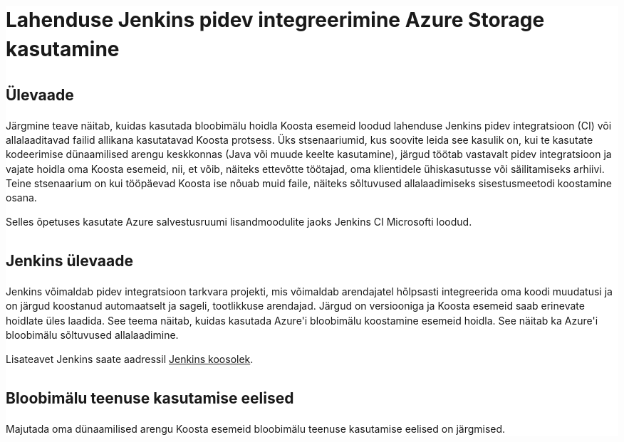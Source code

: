 <properties 
    pageTitle="Azure'i salvestusruumi funktsiooniga Jenkins pidev integratsioon lahenduse | Microsoft Azure'i" 
    description="Selle õpetuse näitab, kuidas kasutada Azure'i bloobimälu teenuse hoidla koostada esemeid loodud Jenkins pidev integratsioon lahenduse." 
    services="storage" 
    documentationCenter="java" 
    authors="dineshmurthy" 
    manager="jahogg" 
    editor="tysonn"/>

<tags 
    ms.service="storage" 
    ms.workload="storage" 
    ms.tgt_pltfrm="na" 
    ms.devlang="Java" 
    ms.topic="article" 
    ms.date="10/18/2016" 
    ms.author="dinesh"/>

# <a name="using-azure-storage-with-a-jenkins-continuous-integration-solution"></a>Lahenduse Jenkins pidev integreerimine Azure Storage kasutamine

## <a name="overview"></a>Ülevaade

Järgmine teave näitab, kuidas kasutada bloobimälu hoidla Koosta esemeid loodud lahenduse Jenkins pidev integratsioon (CI) või allalaaditavad failid allikana kasutatavad Koosta protsess. Üks stsenaariumid, kus soovite leida see kasulik on, kui te kasutate kodeerimise dünaamilised arengu keskkonnas (Java või muude keelte kasutamine), järgud töötab vastavalt pidev integratsioon ja vajate hoidla oma Koosta esemeid, nii, et võib, näiteks ettevõtte töötajad, oma klientidele ühiskasutusse või säilitamiseks arhiivi. Teine stsenaarium on kui tööpäevad Koosta ise nõuab muid faile, näiteks sõltuvused allalaadimiseks sisestusmeetodi koostamine osana.

Selles õpetuses kasutate Azure salvestusruumi lisandmoodulite jaoks Jenkins CI Microsofti loodud.

## <a name="overview-of-jenkins"></a>Jenkins ülevaade ##

Jenkins võimaldab pidev integratsioon tarkvara projekti, mis võimaldab arendajatel hõlpsasti integreerida oma koodi muudatusi ja on järgud koostanud automaatselt ja sageli, tootlikkuse arendajad. Järgud on versiooniga ja Koosta esemeid saab erinevate hoidlate üles laadida. See teema näitab, kuidas kasutada Azure'i bloobimälu koostamine esemeid hoidla. See näitab ka Azure'i bloobimälu sõltuvused allalaadimine.

Lisateavet Jenkins saate aadressil [Jenkins koosolek](https://wiki.jenkins-ci.org/display/JENKINS/Meet+Jenkins).

## <a name="benefits-of-using-the-blob-service"></a>Bloobimälu teenuse kasutamise eelised ##

Majutada oma dünaamilised arengu Koosta esemeid bloobimälu teenuse kasutamise eelised on järgmised.

